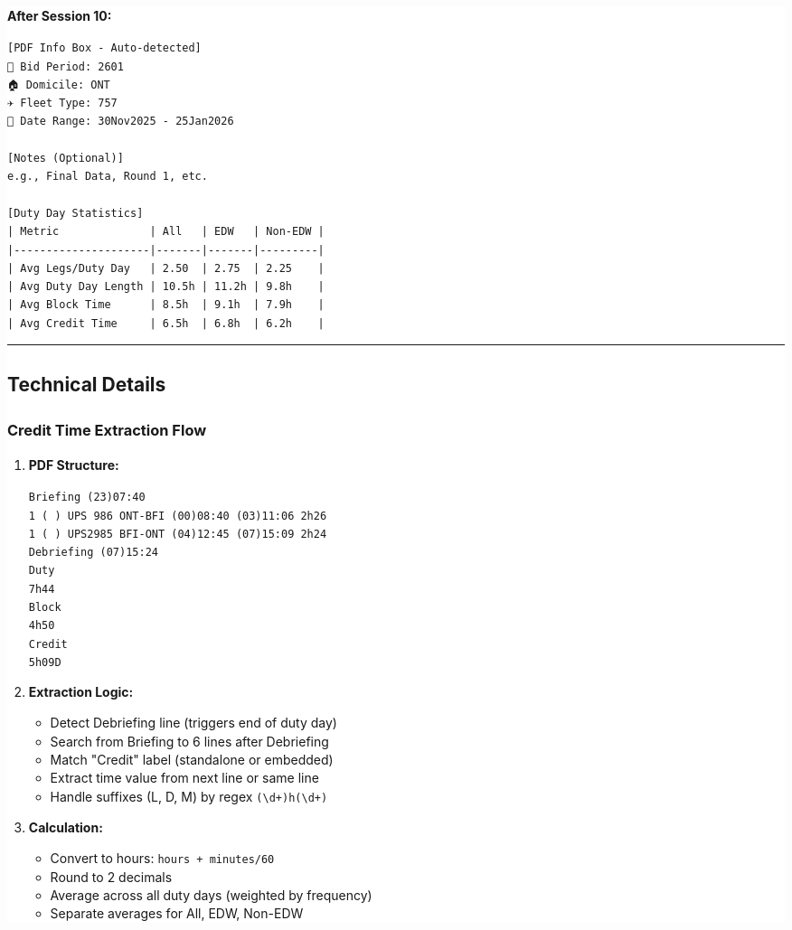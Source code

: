 **After Session 10:**
```
[PDF Info Box - Auto-detected]
📅 Bid Period: 2601
🏠 Domicile: ONT
✈️ Fleet Type: 757
📆 Date Range: 30Nov2025 - 25Jan2026

[Notes (Optional)]
e.g., Final Data, Round 1, etc.

[Duty Day Statistics]
| Metric              | All   | EDW   | Non-EDW |
|---------------------|-------|-------|---------|
| Avg Legs/Duty Day   | 2.50  | 2.75  | 2.25    |
| Avg Duty Day Length | 10.5h | 11.2h | 9.8h    |
| Avg Block Time      | 8.5h  | 9.1h  | 7.9h    |
| Avg Credit Time     | 6.5h  | 6.8h  | 6.2h    |
```

---

## Technical Details

### Credit Time Extraction Flow

1. **PDF Structure:**
   ```
   Briefing (23)07:40
   1 ( ) UPS 986 ONT-BFI (00)08:40 (03)11:06 2h26
   1 ( ) UPS2985 BFI-ONT (04)12:45 (07)15:09 2h24
   Debriefing (07)15:24
   Duty
   7h44
   Block
   4h50
   Credit
   5h09D
   ```

2. **Extraction Logic:**
   - Detect Debriefing line (triggers end of duty day)
   - Search from Briefing to 6 lines after Debriefing
   - Match "Credit" label (standalone or embedded)
   - Extract time value from next line or same line
   - Handle suffixes (L, D, M) by regex `(\d+)h(\d+)`

3. **Calculation:**
   - Convert to hours: `hours + minutes/60`
   - Round to 2 decimals
   - Average across all duty days (weighted by frequency)
   - Separate averages for All, EDW, Non-EDW
